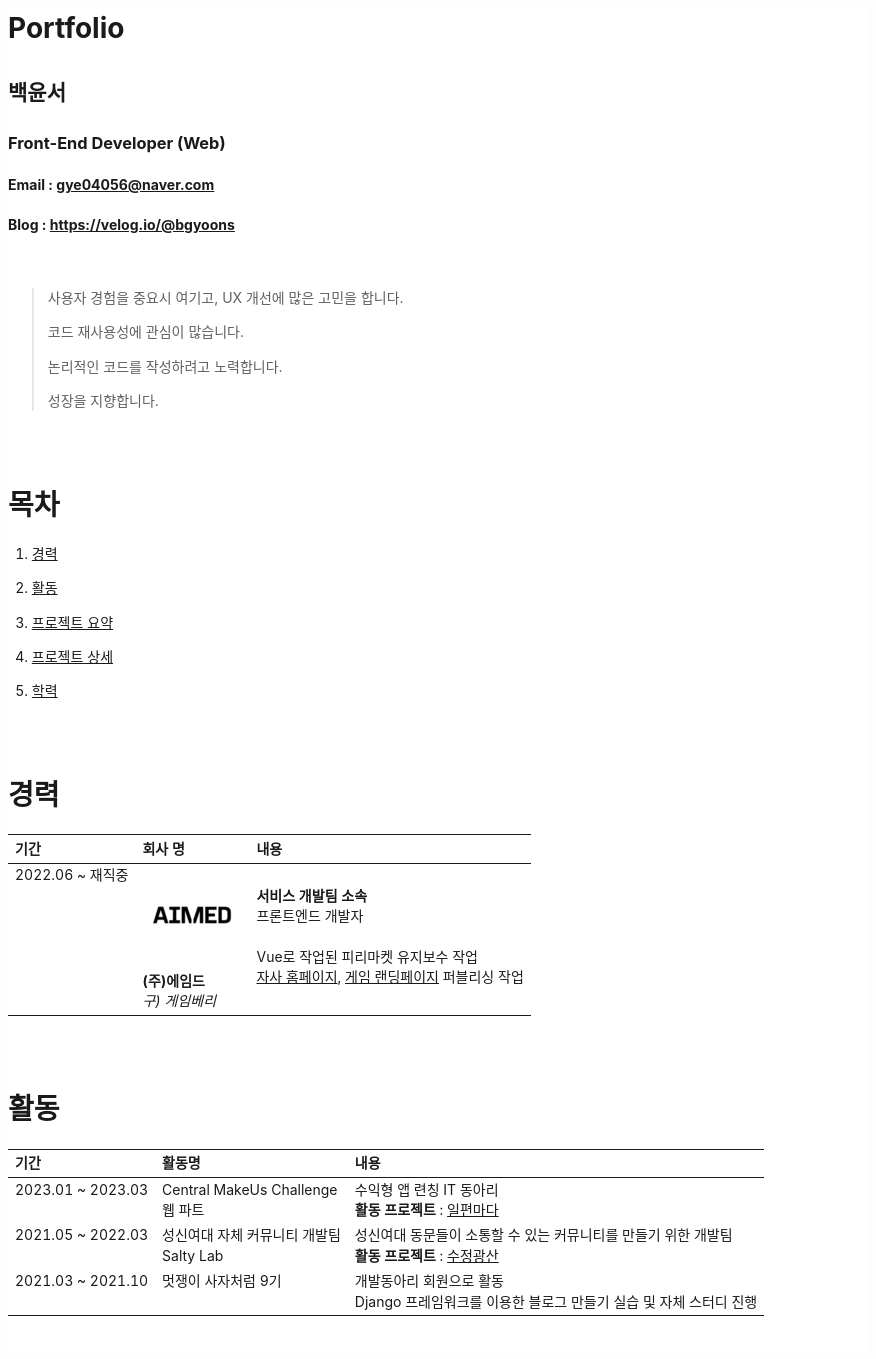 # Portfolio

## 백윤서  
### Front-End Developer (Web)

#### **Email** : gye04056@naver.com   
#### **Blog** : https://velog.io/@bgyoons
<br>

> 사용자 경험을 중요시 여기고, UX 개선에 많은 고민을 합니다.
>
>코드 재사용성에 관심이 많습니다.
>
>논리적인 코드를 작성하려고 노력합니다.
>
>성장을 지향합니다.

<br>

# **목차**
1. [경력](#경력)  

2. [활동](#활동)  
  
3. [프로젝트 요약](#프로젝트-요약)  

4. [프로젝트 상세](#프로젝트-상세)  
  
5. [학력](#학력)  

<br>

# **경력**
| 기간 | 회사 명 | 내용     |
|:----|:---------|:--------|
| 2022.06 ~ 재직중 | <img src="./image/Aimed.png"><br>**(주)에임드**<br>*구) 게임베리* | <br>**서비스 개발팀 소속** <br>프론트엔드 개발자<br><br>Vue로 작업된 피리마켓 유지보수 작업<br>[자사 홈페이지](#aimed), [게임 랜딩페이지](#wild-catch--ranch) 퍼블리싱 작업| 
<br>

# **활동**
| 기간 | 활동명 | 내용     |
|:----|:---------|:--------|
| 2023.01 ~ 2023.03 | Central MakeUs Challenge<br>웹 파트 | 수익형 앱 련칭 IT 동아리<br> **활동 프로젝트** : [일편마다](#일편마다) |
| 2021.05 ~ 2022.03 | 성신여대 자체 커뮤니티 개발팀<br>Salty Lab | 성신여대 동문들이 소통할 수 있는 커뮤니티를 만들기 위한 개발팀 <br> **활동 프로젝트** : [수정광산](#수정광산) |
| 2021.03 ~ 2021.10 | 멋쟁이 사자처럼 9기 | 개발동아리 회원으로 활동 <br> Django 프레임워크를 이용한 블로그 만들기 실습 및 자체 스터디 진행 |
<br>
